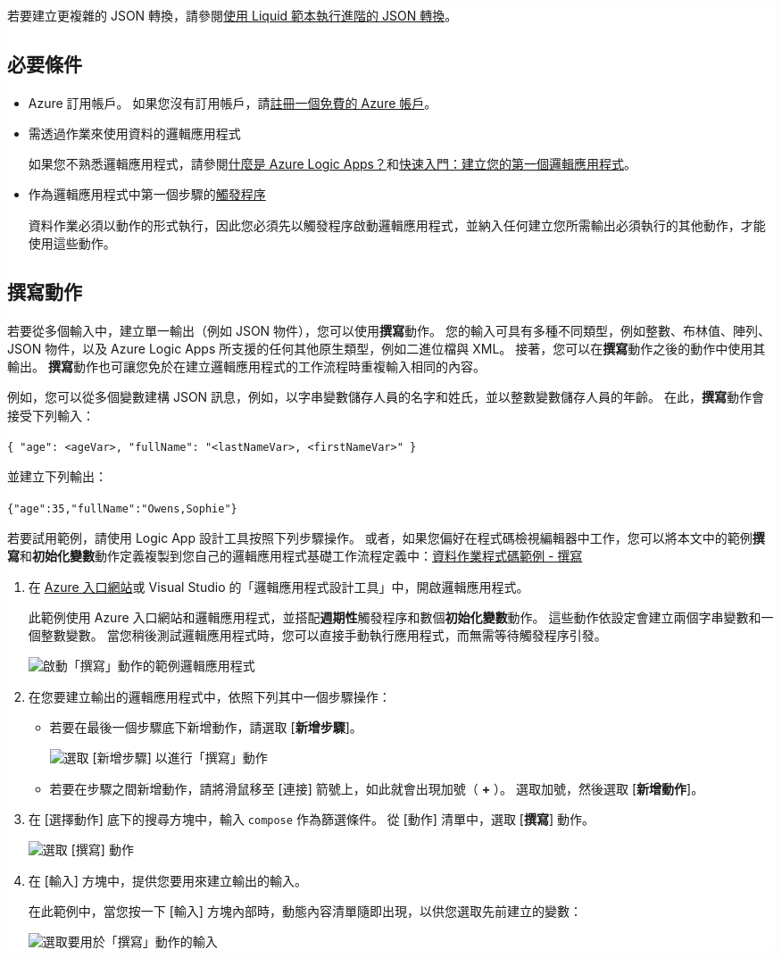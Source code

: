 若要建立更複雜的 JSON 轉換，請參閱[使用 Liquid 範本執行進階的 JSON 轉換](../logic-apps/logic-apps-enterprise-integration-liquid-transform.md)。

## <a name="prerequisites"></a>必要條件

* Azure 訂用帳戶。 如果您沒有訂用帳戶，請[註冊一個免費的 Azure 帳戶](https://azure.microsoft.com/free/)。

* 需透過作業來使用資料的邏輯應用程式

  如果您不熟悉邏輯應用程式，請參閱[什麼是 Azure Logic Apps？](../logic-apps/logic-apps-overview.md)和[快速入門：建立您的第一個邏輯應用程式](../logic-apps/quickstart-create-first-logic-app-workflow.md)。

* 作為邏輯應用程式中第一個步驟的[觸發程序](../logic-apps/logic-apps-overview.md#logic-app-concepts) 

  資料作業必須以動作的形式執行，因此您必須先以觸發程序啟動邏輯應用程式，並納入任何建立您所需輸出必須執行的其他動作，才能使用這些動作。

<a name="compose-action"></a>

## <a name="compose-action"></a>撰寫動作

若要從多個輸入中，建立單一輸出（例如 JSON 物件），您可以使用**撰寫**動作。 您的輸入可具有多種不同類型，例如整數、布林值、陣列、JSON 物件，以及 Azure Logic Apps 所支援的任何其他原生類型，例如二進位檔與 XML。 接著，您可以在**撰寫**動作之後的動作中使用其輸出。 **撰寫**動作也可讓您免於在建立邏輯應用程式的工作流程時重複輸入相同的內容。

例如，您可以從多個變數建構 JSON 訊息，例如，以字串變數儲存人員的名字和姓氏，並以整數變數儲存人員的年齡。 在此，**撰寫**動作會接受下列輸入：

`{ "age": <ageVar>, "fullName": "<lastNameVar>, <firstNameVar>" }`

並建立下列輸出：

`{"age":35,"fullName":"Owens,Sophie"}`

若要試用範例，請使用 Logic App 設計工具按照下列步驟操作。 或者，如果您偏好在程式碼檢視編輯器中工作，您可以將本文中的範例**撰寫**和**初始化變數**動作定義複製到您自己的邏輯應用程式基礎工作流程定義中：[資料作業程式碼範例 - 撰寫](../logic-apps/logic-apps-data-operations-code-samples.md#compose-action-example) 

1. 在 [Azure 入口網站](https://portal.azure.com)或 Visual Studio 的「邏輯應用程式設計工具」中，開啟邏輯應用程式。

   此範例使用 Azure 入口網站和邏輯應用程式，並搭配**週期性**觸發程序和數個**初始化變數**動作。 這些動作依設定會建立兩個字串變數和一個整數變數。 當您稍後測試邏輯應用程式時，您可以直接手動執行應用程式，而無需等待觸發程序引發。

   ![啟動「撰寫」動作的範例邏輯應用程式](./media/logic-apps-perform-data-operations/sample-starting-logic-app-compose-action.png)

1. 在您要建立輸出的邏輯應用程式中，依照下列其中一個步驟操作： 

   * 若要在最後一個步驟底下新增動作，請選取 [**新增步驟**]。

     ![選取 [新增步驟] 以進行「撰寫」動作](./media/logic-apps-perform-data-operations/add-compose-operation-action.png)

   * 若要在步驟之間新增動作，請將滑鼠移至 [連接] 箭號上，如此就會出現加號（ **+** ）。 選取加號，然後選取 [**新增動作**]。

1. 在 [選擇動作] 底下的搜尋方塊中，輸入 `compose` 作為篩選條件。 從 [動作] 清單中，選取 [**撰寫**] 動作。

   ![選取 [撰寫] 動作](./media/logic-apps-perform-data-operations/select-compose-action.png)

1. 在 [輸入] 方塊中，提供您要用來建立輸出的輸入。

   在此範例中，當您按一下 [輸入] 方塊內部時，動態內容清單隨即出現，以供您選取先前建立的變數：

   ![選取要用於「撰寫」動作的輸入](./media/logic-apps-perform-data-operations/configure-compose-action.png)
